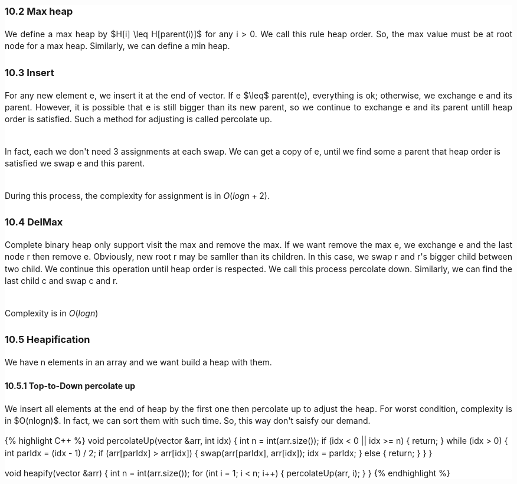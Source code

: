 ### 10.2 Max heap
<p align="justify">
We define a max heap by $H[i] \leq H[parent(i)]$ for any i > 0. We call this rule heap order. So, the max value must be at root node for a max heap. Similarly, we can define a min heap.
</p>

### 10.3 Insert
<p align="justify">
For any new element e, we insert it at the end of vector. If e $\leq$ parent(e), everything is ok; otherwise, we exchange e and its parent. However, it is possible that e is still bigger than its new parent, so we continue to exchange e and its parent untill heap order is satisfied. Such a method for adjusting is called percolate up.<br><br>

In fact, each we don't need 3 assignments at each swap. We can get a copy of e, until we find some a parent that heap order is satisfied we swap e and this parent.<br><br>

During this process, the complexity for assignment is in $O(logn+2)$.
</p>

### 10.4 DelMax
<p align="justify">
Complete binary heap only support visit the max and remove the max. If we want remove the max e, we exchange e and the last node r then remove e. Obviously, new root r may be samller than its children. In this case, we swap r and r's bigger child between two child. We continue this operation until heap order is respected. We call this process percolate down. Similarly, we can find the last child c and swap c and r.<br><br>

Complexity is in $O(logn)$
</p>

### 10.5 Heapification
<p align="justify">
We have n elements in an array and we want build a heap with them.
</p>

#### 10.5.1 Top-to-Down percolate up
<p align="justify">
We insert all elements at the end of heap by the first one then percolate up to adjust the heap. For worst condition, complexity is in $O(nlogn)$. In fact, we can sort them with such time. So, this way don't saisfy our demand.
</p>
{% highlight C++ %}
void percolateUp(vector<int> &arr, int idx)
{
    int n = int(arr.size());
    if (idx < 0 || idx >= n) { return; }
    while (idx > 0)
    {
        int parIdx = (idx - 1) / 2;
        if (arr[parIdx] > arr[idx])
        {
            swap(arr[parIdx], arr[idx]);
            idx = parIdx;
        }
        else { return; }
    }
}

void heapify(vector<int> &arr)
{
    int n = int(arr.size());
    for (int i = 1; i < n; i++) { percolateUp(arr, i); }
}
{% endhighlight %}